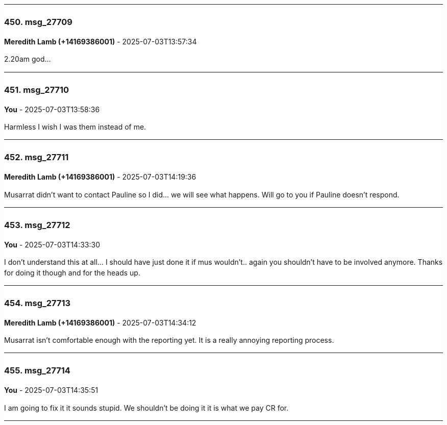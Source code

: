 
---

### 450. msg_27709

**Meredith Lamb \(\+14169386001\)** - 2025-07-03T13:57:34

2\.20am god…


---

### 451. msg_27710

**You** - 2025-07-03T13:58:36

Harmless I wish I was them instead of me\.


---

### 452. msg_27711

**Meredith Lamb \(\+14169386001\)** - 2025-07-03T14:19:36

Musarrat didn’t want to contact Pauline so I did… we will see what happens\. Will go to you if Pauline doesn’t respond\.


---

### 453. msg_27712

**You** - 2025-07-03T14:33:30

I don’t understand this at all… I should have just done it if mus wouldn’t\.\. again you shouldn’t have to be involved anymore\.  Thanks for doing it though and for the heads up\.


---

### 454. msg_27713

**Meredith Lamb \(\+14169386001\)** - 2025-07-03T14:34:12

Musarrat isn’t comfortable enough with the reporting yet\. It is a really annoying reporting process\.


---

### 455. msg_27714

**You** - 2025-07-03T14:35:51

I am going to fix it it sounds stupid\.  We shouldn’t be doing it it is what we pay CR for\.


---
